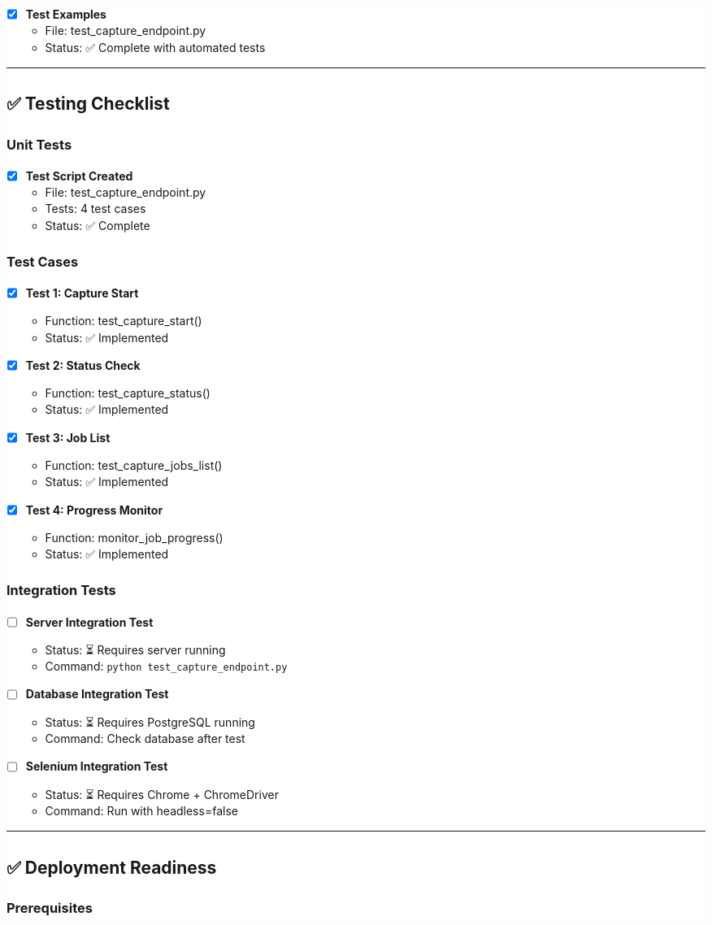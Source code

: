 - [x] **Test Examples**
  - File: test_capture_endpoint.py
  - Status: ✅ Complete with automated tests

---

## ✅ Testing Checklist

### Unit Tests

- [x] **Test Script Created**
  - File: test_capture_endpoint.py
  - Tests: 4 test cases
  - Status: ✅ Complete

### Test Cases

- [x] **Test 1: Capture Start**
  - Function: test_capture_start()
  - Status: ✅ Implemented

- [x] **Test 2: Status Check**
  - Function: test_capture_status()
  - Status: ✅ Implemented

- [x] **Test 3: Job List**
  - Function: test_capture_jobs_list()
  - Status: ✅ Implemented

- [x] **Test 4: Progress Monitor**
  - Function: monitor_job_progress()
  - Status: ✅ Implemented

### Integration Tests

- [ ] **Server Integration Test**
  - Status: ⏳ Requires server running
  - Command: `python test_capture_endpoint.py`

- [ ] **Database Integration Test**
  - Status: ⏳ Requires PostgreSQL running
  - Command: Check database after test

- [ ] **Selenium Integration Test**
  - Status: ⏳ Requires Chrome + ChromeDriver
  - Command: Run with headless=false

---

## ✅ Deployment Readiness

### Prerequisites
